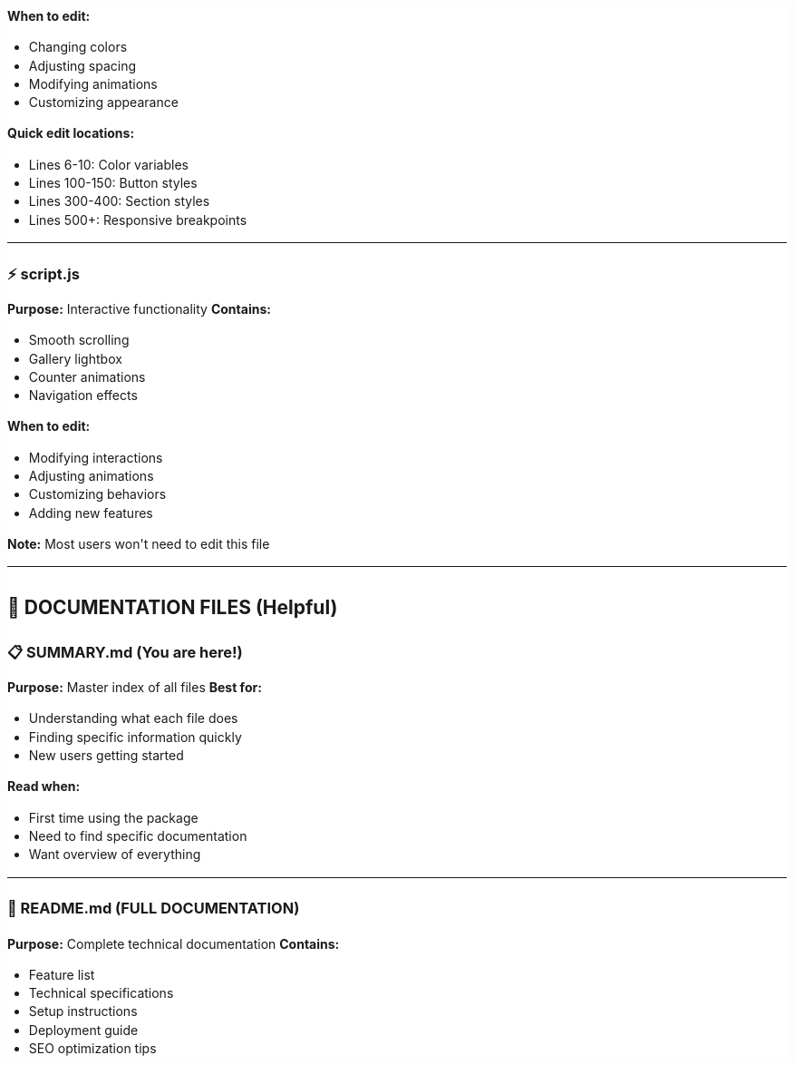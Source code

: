 **When to edit:**
- Changing colors
- Adjusting spacing
- Modifying animations
- Customizing appearance

**Quick edit locations:**
- Lines 6-10: Color variables
- Lines 100-150: Button styles
- Lines 300-400: Section styles
- Lines 500+: Responsive breakpoints

---

### ⚡ script.js
**Purpose:** Interactive functionality
**Contains:**
- Smooth scrolling
- Gallery lightbox
- Counter animations
- Navigation effects

**When to edit:**
- Modifying interactions
- Adjusting animations
- Customizing behaviors
- Adding new features

**Note:** Most users won't need to edit this file

---

## 📖 DOCUMENTATION FILES (Helpful)

### 📋 SUMMARY.md (You are here!)
**Purpose:** Master index of all files
**Best for:**
- Understanding what each file does
- Finding specific information quickly
- New users getting started

**Read when:**
- First time using the package
- Need to find specific documentation
- Want overview of everything

---

### 📝 README.md (FULL DOCUMENTATION)
**Purpose:** Complete technical documentation
**Contains:**
- Feature list
- Technical specifications
- Setup instructions
- Deployment guide
- SEO optimization tips
